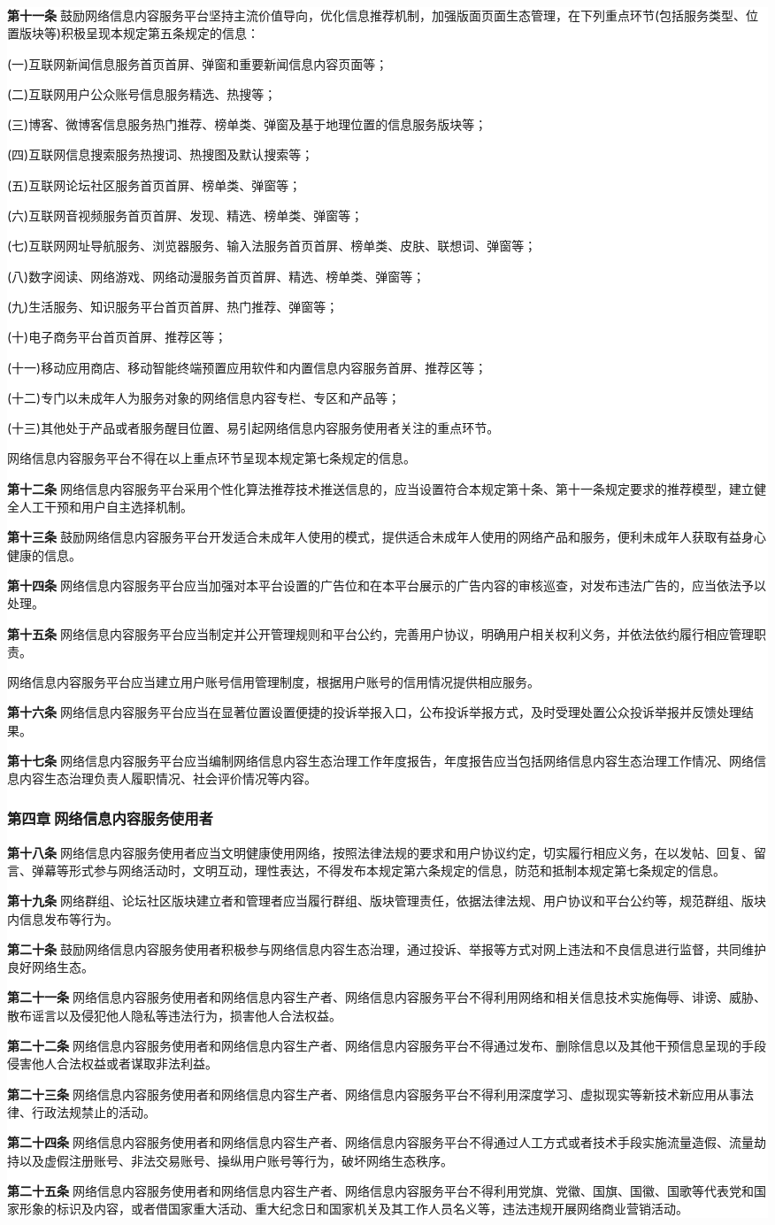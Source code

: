 **第十一条** 鼓励网络信息内容服务平台坚持主流价值导向，优化信息推荐机制，加强版面页面生态管理，在下列重点环节(包括服务类型、位置版块等)积极呈现本规定第五条规定的信息：

(一)互联网新闻信息服务首页首屏、弹窗和重要新闻信息内容页面等；

(二)互联网用户公众账号信息服务精选、热搜等；

(三)博客、微博客信息服务热门推荐、榜单类、弹窗及基于地理位置的信息服务版块等；

(四)互联网信息搜索服务热搜词、热搜图及默认搜索等；

(五)互联网论坛社区服务首页首屏、榜单类、弹窗等；

(六)互联网音视频服务首页首屏、发现、精选、榜单类、弹窗等；

(七)互联网网址导航服务、浏览器服务、输入法服务首页首屏、榜单类、皮肤、联想词、弹窗等；

(八)数字阅读、网络游戏、网络动漫服务首页首屏、精选、榜单类、弹窗等；

(九)生活服务、知识服务平台首页首屏、热门推荐、弹窗等；

(十)电子商务平台首页首屏、推荐区等；

(十一)移动应用商店、移动智能终端预置应用软件和内置信息内容服务首屏、推荐区等；

(十二)专门以未成年人为服务对象的网络信息内容专栏、专区和产品等；

(十三)其他处于产品或者服务醒目位置、易引起网络信息内容服务使用者关注的重点环节。

网络信息内容服务平台不得在以上重点环节呈现本规定第七条规定的信息。

**第十二条** 网络信息内容服务平台采用个性化算法推荐技术推送信息的，应当设置符合本规定第十条、第十一条规定要求的推荐模型，建立健全人工干预和用户自主选择机制。

**第十三条** 鼓励网络信息内容服务平台开发适合未成年人使用的模式，提供适合未成年人使用的网络产品和服务，便利未成年人获取有益身心健康的信息。

**第十四条** 网络信息内容服务平台应当加强对本平台设置的广告位和在本平台展示的广告内容的审核巡查，对发布违法广告的，应当依法予以处理。

**第十五条** 网络信息内容服务平台应当制定并公开管理规则和平台公约，完善用户协议，明确用户相关权利义务，并依法依约履行相应管理职责。

网络信息内容服务平台应当建立用户账号信用管理制度，根据用户账号的信用情况提供相应服务。

**第十六条** 网络信息内容服务平台应当在显著位置设置便捷的投诉举报入口，公布投诉举报方式，及时受理处置公众投诉举报并反馈处理结果。

**第十七条** 网络信息内容服务平台应当编制网络信息内容生态治理工作年度报告，年度报告应当包括网络信息内容生态治理工作情况、网络信息内容生态治理负责人履职情况、社会评价情况等内容。

### 第四章 网络信息内容服务使用者

**第十八条** 网络信息内容服务使用者应当文明健康使用网络，按照法律法规的要求和用户协议约定，切实履行相应义务，在以发帖、回复、留言、弹幕等形式参与网络活动时，文明互动，理性表达，不得发布本规定第六条规定的信息，防范和抵制本规定第七条规定的信息。

**第十九条** 网络群组、论坛社区版块建立者和管理者应当履行群组、版块管理责任，依据法律法规、用户协议和平台公约等，规范群组、版块内信息发布等行为。

**第二十条** 鼓励网络信息内容服务使用者积极参与网络信息内容生态治理，通过投诉、举报等方式对网上违法和不良信息进行监督，共同维护良好网络生态。

**第二十一条** 网络信息内容服务使用者和网络信息内容生产者、网络信息内容服务平台不得利用网络和相关信息技术实施侮辱、诽谤、威胁、散布谣言以及侵犯他人隐私等违法行为，损害他人合法权益。

**第二十二条** 网络信息内容服务使用者和网络信息内容生产者、网络信息内容服务平台不得通过发布、删除信息以及其他干预信息呈现的手段侵害他人合法权益或者谋取非法利益。

**第二十三条** 网络信息内容服务使用者和网络信息内容生产者、网络信息内容服务平台不得利用深度学习、虚拟现实等新技术新应用从事法律、行政法规禁止的活动。

**第二十四条** 网络信息内容服务使用者和网络信息内容生产者、网络信息内容服务平台不得通过人工方式或者技术手段实施流量造假、流量劫持以及虚假注册账号、非法交易账号、操纵用户账号等行为，破坏网络生态秩序。

**第二十五条** 网络信息内容服务使用者和网络信息内容生产者、网络信息内容服务平台不得利用党旗、党徽、国旗、国徽、国歌等代表党和国家形象的标识及内容，或者借国家重大活动、重大纪念日和国家机关及其工作人员名义等，违法违规开展网络商业营销活动。
